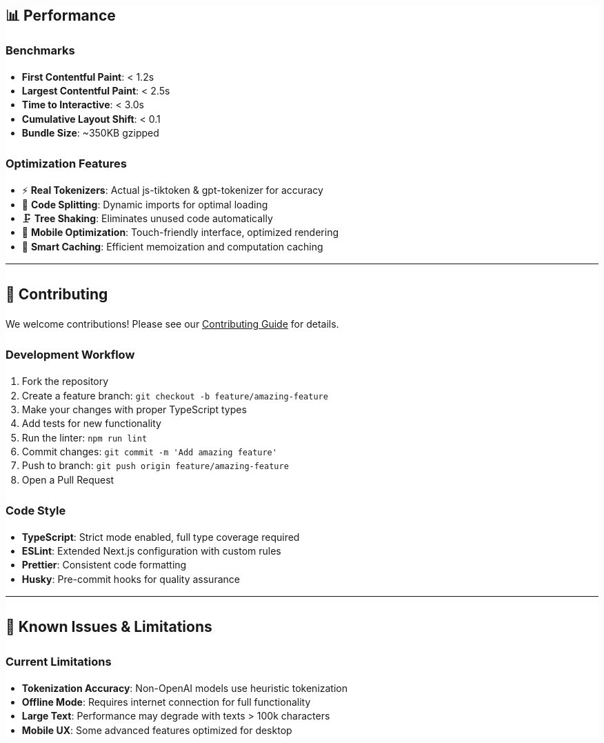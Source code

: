 
## 📊 Performance

### Benchmarks
- **First Contentful Paint**: < 1.2s
- **Largest Contentful Paint**: < 2.5s
- **Time to Interactive**: < 3.0s
- **Cumulative Layout Shift**: < 0.1
- **Bundle Size**: ~350KB gzipped

### Optimization Features
- ⚡ **Real Tokenizers**: Actual js-tiktoken & gpt-tokenizer for accuracy
- 🎯 **Code Splitting**: Dynamic imports for optimal loading
- 🗜️ **Tree Shaking**: Eliminates unused code automatically
- 📱 **Mobile Optimization**: Touch-friendly interface, optimized rendering
- 💾 **Smart Caching**: Efficient memoization and computation caching

---

## 🤝 Contributing

We welcome contributions! Please see our [Contributing Guide](CONTRIBUTING.md) for details.

### Development Workflow
1. Fork the repository
2. Create a feature branch: `git checkout -b feature/amazing-feature`
3. Make your changes with proper TypeScript types
4. Add tests for new functionality
5. Run the linter: `npm run lint`
6. Commit changes: `git commit -m 'Add amazing feature'`
7. Push to branch: `git push origin feature/amazing-feature`
8. Open a Pull Request

### Code Style
- **TypeScript**: Strict mode enabled, full type coverage required
- **ESLint**: Extended Next.js configuration with custom rules
- **Prettier**: Consistent code formatting
- **Husky**: Pre-commit hooks for quality assurance

---

## 🐛 Known Issues & Limitations

### Current Limitations
- **Tokenization Accuracy**: Non-OpenAI models use heuristic tokenization
- **Offline Mode**: Requires internet connection for full functionality
- **Large Text**: Performance may degrade with texts > 100k characters
- **Mobile UX**: Some advanced features optimized for desktop
